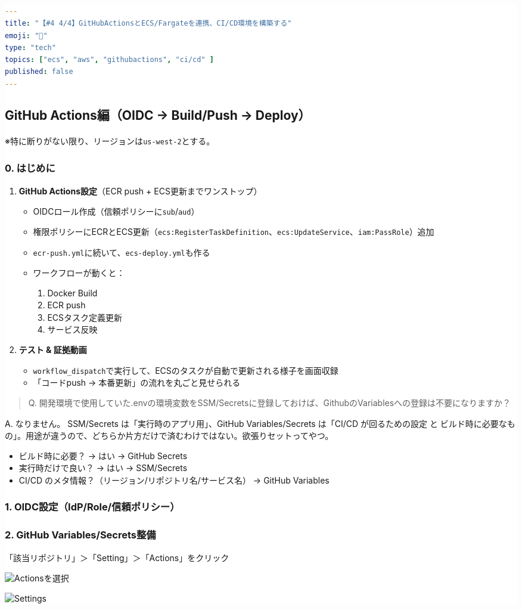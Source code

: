 ```yaml
---
title: "【#4 4/4】GitHubActionsとECS/Fargateを連携、CI/CD環境を構築する"
emoji: "🔁"
type: "tech"
topics: ["ecs", "aws", "githubactions", "ci/cd" ]
published: false
---
```


## GitHub Actions編（OIDC → Build/Push → Deploy）

※特に断りがない限り、リージョンは`us-west-2`とする。

### 0. はじめに

1. **GitHub Actions設定**（ECR push + ECS更新までワンストップ）

   * OIDCロール作成（信頼ポリシーに`sub`/`aud`）
   * 権限ポリシーにECRとECS更新（`ecs:RegisterTaskDefinition`、`ecs:UpdateService`、`iam:PassRole`）追加
   * `ecr-push.yml`に続いて、`ecs-deploy.yml`も作る
   * ワークフローが動くと：

     1. Docker Build
     2. ECR push
     3. ECSタスク定義更新
     4. サービス反映

2. **テスト & 証拠動画**

   * `workflow_dispatch`で実行して、ECSのタスクが自動で更新される様子を画面収録
   * 「コードpush → 本番更新」の流れを丸ごと見せられる


> Q. 開発環境で使用していた.envの環境変数をSSM/Secretsに登録しておけば、GithubのVariablesへの登録は不要になりますか？

A. なりません。
SSM/Secrets は「実行時のアプリ用」、GitHub Variables/Secrets は「CI/CD が回るための設定 と ビルド時に必要なもの」。用途が違うので、どちらか片方だけで済むわけではない。欲張りセットってやつ。

- ビルド時に必要？ → はい → GitHub Secrets
- 実行時だけで良い？ → はい → SSM/Secrets
- CI/CD のメタ情報？（リージョン/リポジトリ名/サービス名） → GitHub Variables

### 1. OIDC設定（IdP/Role/信頼ポリシー）



### 2. GitHub Variables/Secrets整備

「該当リポジトリ」＞「Setting」＞「Actions」をクリック

![Actionsを選択](https://storage.googleapis.com/zenn-user-upload/0cafadbbe168-20250810.png)

![Settings](https://storage.googleapis.com/zenn-user-upload/68051b626775-20250810.png)
